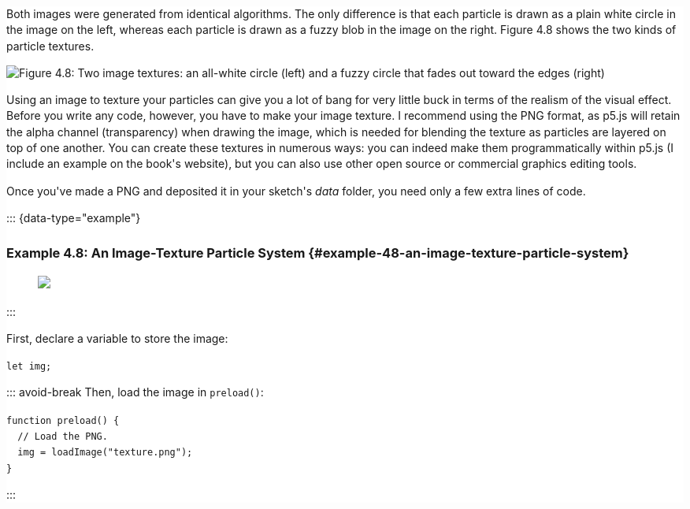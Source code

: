 Both images were generated from identical algorithms. The only
difference is that each particle is drawn as a plain white circle in the
image on the left, whereas each particle is drawn as a fuzzy blob in the
image on the right. Figure 4.8 shows the two kinds of particle textures.

![Figure 4.8: Two image textures: an all-white circle (left) and a fuzzy
circle that fades out toward the edges
(right)](images/04_particles/04_particles_5.png)

Using an image to texture your particles can give you a lot of bang for
very little buck in terms of the realism of the visual effect. Before
you write any code, however, you have to make your image texture. I
recommend using the PNG format, as p5.js will retain the alpha channel
(transparency) when drawing the image, which is needed for blending the
texture as particles are layered on top of one another. You can create
these textures in numerous ways: you can indeed make them
programmatically within p5.js (I include an example on the book's
website), but you can also use other open source or commercial graphics
editing tools.

Once you've made a PNG and deposited it in your sketch's *data* folder,
you need only a few extra lines of code.

::: {data-type="example"}
### Example 4.8: An Image-Texture Particle System {#example-48-an-image-texture-particle-system}

<figure>
<div data-type="embed"
data-p5-editor="https://editor.p5js.org/natureofcode/sketches/9c_CPrg3Bp"
data-example-path="examples/04_particles/example_4_8_image_texture_system_smoke">
<img
src="examples/04_particles/example_4_8_image_texture_system_smoke/screenshot.png" />
</div>
</figure>
:::

First, declare a variable to store the image:

``` {.codesplit code-language="javascript"}
let img;
```

::: avoid-break
Then, load the image in `preload()`:

``` {.codesplit code-language="javascript"}
function preload() {
  // Load the PNG.
  img = loadImage("texture.png");
}
```
:::
